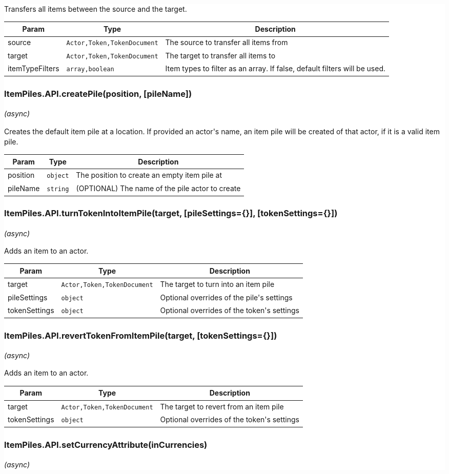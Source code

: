 Transfers all items between the source and the target.

| Param           | Type                                   | Description                                                               |
|-----------------|----------------------------------------|---------------------------------------------------------------------------|
| source          | <code>Actor,Token,TokenDocument</code> | The source to transfer all items from                                     |
| target          | <code>Actor,Token,TokenDocument</code> | The target to transfer all items to                                       |
| itemTypeFilters | <code>array,boolean</code>             | Item types to filter as an array. If false, default filters will be used. |


### ItemPiles.API.createPile(position, [pileName])
*(async)*

Creates the default item pile at a location. If provided an actor's name, an item pile will be created of that actor, if it is a valid item pile.

| Param    | Type                | Description                                     |
|----------|---------------------|-------------------------------------------------|
| position | <code>object</code> | The position to create an empty item pile at    |
| pileName | <code>string</code> | (OPTIONAL) The name of the pile actor to create |


### ItemPiles.API.turnTokenIntoItemPile(target, [pileSettings={}], [tokenSettings={}])
*(async)*

Adds an item to an actor.

| Param         | Type                                   | Description                                |
|---------------|----------------------------------------|--------------------------------------------|
| target        | <code>Actor,Token,TokenDocument</code> | The target to turn into an item pile       |
| pileSettings  | <code>object</code>                    | Optional overrides of the pile's settings  |
| tokenSettings | <code>object</code>                    | Optional overrides of the token's settings |


### ItemPiles.API.revertTokenFromItemPile(target, [tokenSettings={}])
*(async)*

Adds an item to an actor.

| Param         | Type                                   | Description                                |
|---------------|----------------------------------------|--------------------------------------------|
| target        | <code>Actor,Token,TokenDocument</code> | The target to revert from an item pile     |
| tokenSettings | <code>object</code>                    | Optional overrides of the token's settings |


### ItemPiles.API.setCurrencyAttribute(inCurrencies)
*(async)*
